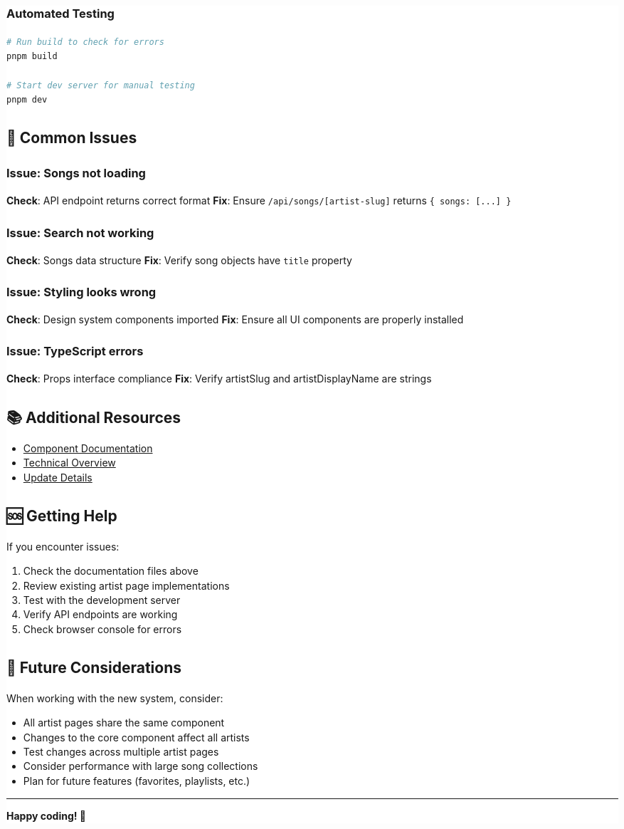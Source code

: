 ### Automated Testing

```bash
# Run build to check for errors
pnpm build

# Start dev server for manual testing
pnpm dev
```

## 🚨 Common Issues

### Issue: Songs not loading

**Check**: API endpoint returns correct format
**Fix**: Ensure `/api/songs/[artist-slug]` returns `{ songs: [...] }`

### Issue: Search not working

**Check**: Songs data structure
**Fix**: Verify song objects have `title` property

### Issue: Styling looks wrong

**Check**: Design system components imported
**Fix**: Ensure all UI components are properly installed

### Issue: TypeScript errors

**Check**: Props interface compliance
**Fix**: Verify artistSlug and artistDisplayName are strings

## 📚 Additional Resources

- [Component Documentation](./docs/artist-page-component.md)
- [Technical Overview](./docs/technical-overview-artist-page.md)
- [Update Details](./docs/artist-page-redesign-update.md)

## 🆘 Getting Help

If you encounter issues:

1. Check the documentation files above
2. Review existing artist page implementations
3. Test with the development server
4. Verify API endpoints are working
5. Check browser console for errors

## 🔮 Future Considerations

When working with the new system, consider:

- All artist pages share the same component
- Changes to the core component affect all artists
- Test changes across multiple artist pages
- Consider performance with large song collections
- Plan for future features (favorites, playlists, etc.)

---

**Happy coding! 🎸**
